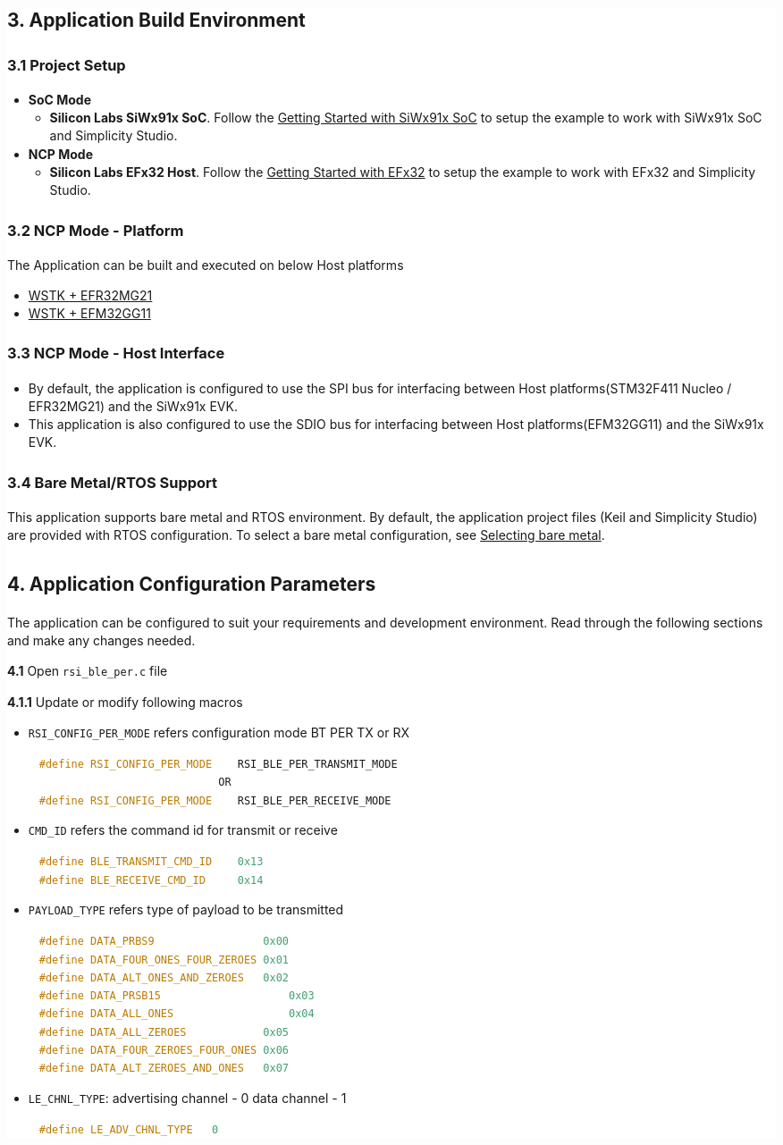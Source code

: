 ## 3. Application Build Environment

### 3.1 Project Setup
- **SoC Mode**
  - **Silicon Labs SiWx91x SoC**. Follow the [Getting Started with SiWx91x SoC](https://docs.silabs.com/) to setup the example to work with SiWx91x SoC and Simplicity Studio.
- **NCP Mode**
  - **Silicon Labs EFx32 Host**. Follow the [Getting Started with EFx32](https://docs.silabs.com/rs9116-wiseconnect/latest/wifibt-wc-getting-started-with-efx32/) to setup the example to work with EFx32 and Simplicity Studio.

### 3.2 NCP Mode - Platform

The Application can be built and executed on below Host platforms
*	[WSTK + EFR32MG21](https://www.silabs.com/development-tools/wireless/efr32xg21-bluetooth-starter-kit) 
*   [WSTK + EFM32GG11](https://www.silabs.com/development-tools/mcu/32-bit/efm32gg11-starter-kit)

### 3.3 NCP Mode - Host Interface

* By default, the application is configured to use the SPI bus for interfacing between Host platforms(STM32F411 Nucleo / EFR32MG21) and the SiWx91x EVK.
* This application is also configured to use the SDIO bus for interfacing between Host platforms(EFM32GG11) and the SiWx91x EVK.

### 3.4 Bare Metal/RTOS Support

This application supports bare metal and RTOS environment. By default, the application project files (Keil and Simplicity Studio) are provided with RTOS configuration. To select a bare metal configuration, see [Selecting bare metal](#selecting-bare-metal).
		
## 4. Application Configuration Parameters

The application can be configured to suit your requirements and development environment. Read through the following sections and make any changes needed.

**4.1** Open `rsi_ble_per.c` file

**4.1.1** Update or modify following macros 

- `RSI_CONFIG_PER_MODE` refers configuration mode BT PER TX or RX
```c
	 #define RSI_CONFIG_PER_MODE	RSI_BLE_PER_TRANSMIT_MODE
                                 OR
	 #define RSI_CONFIG_PER_MODE	RSI_BLE_PER_RECEIVE_MODE
```
- `CMD_ID` refers the command id for transmit or receive
```c
	 #define BLE_TRANSMIT_CMD_ID	0x13
	 #define BLE_RECEIVE_CMD_ID 	0x14
```
- `PAYLOAD_TYPE` refers type of payload to be transmitted
```c
	 #define DATA_PRBS9	                0x00
	 #define DATA_FOUR_ONES_FOUR_ZEROES	0x01
	 #define DATA_ALT_ONES_AND_ZEROES	0x02
	 #define DATA_PRSB15	                0x03
	 #define DATA_ALL_ONES	                0x04
	 #define DATA_ALL_ZEROES	        0x05
	 #define DATA_FOUR_ZEROES_FOUR_ONES	0x06
	 #define DATA_ALT_ZEROES_AND_ONES	0x07
```
- `LE_CHNL_TYPE`: advertising channel - 0	data channel - 1
```c
	 #define LE_ADV_CHNL_TYPE	0
```